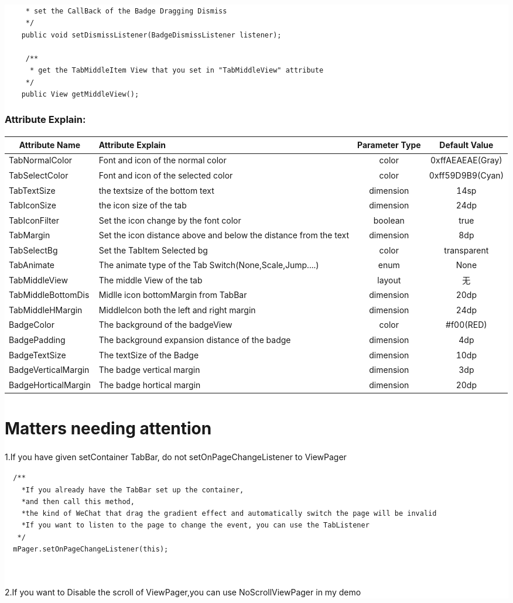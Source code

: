```
     * set the CallBack of the Badge Dragging Dismiss
     */
    public void setDismissListener(BadgeDismissListener listener);
    
     /**
      * get the TabMiddleItem View that you set in "TabMiddleView" attribute
     */
    public View getMiddleView();
```
### Attribute Explain:
| Attribute Name        |     Attribute Explain     | Parameter Type | Default Value  |
|-------------|:-------------|:----------:|:-----:|
| TabNormalColor      |Font and icon of the normal color   |color   |   0xffAEAEAE(Gray) |
| TabSelectColor |Font and icon of the selected color     |color  | 0xff59D9B9(Cyan) |
| TabTextSize |the textsize of the bottom text     |dimension | 14sp |
| TabIconSize |the icon size of the tab       |dimension| 24dp |
| TabIconFilter |   Set the icon  change by the font color|boolean | true |
| TabMargin |Set the icon distance above and below the distance from the text      |dimension | 8dp |
| TabSelectBg |Set the TabItem Selected bg    |color | transparent |
| TabAnimate |The animate type of the Tab Switch(None,Scale,Jump....)      |enum | None |
| TabMiddleView |The middle View of the tab      |layout | 无 |
| TabMiddleBottomDis | Midlle icon bottomMargin from TabBar  |dimension | 20dp |
| TabMiddleHMargin | MiddleIcon both the left and right margin |dimension | 24dp |
| BadgeColor |The background of the badgeView      |color | #f00(RED) |
| BadgePadding |The background expansion distance of the badge      |dimension | 4dp |
| BadgeTextSize |The textSize of the Badge      |dimension | 10dp |
| BadgeVerticalMargin | The badge vertical margin     |dimension | 3dp |
| BadgeHorticalMargin | The badge hortical margin     |dimension | 20dp |

# Matters needing attention
1.If you have given setContainer TabBar, do not setOnPageChangeListener to ViewPager
```
  /**
    *If you already have the TabBar set up the container, 
    *and then call this method,
    *the kind of WeChat that drag the gradient effect and automatically switch the page will be invalid
    *If you want to listen to the page to change the event, you can use the TabListener
   */
  mPager.setOnPageChangeListener(this);
  
  
```
2.If you want to Disable the scroll of ViewPager,you can use NoScrollViewPager in my demo
